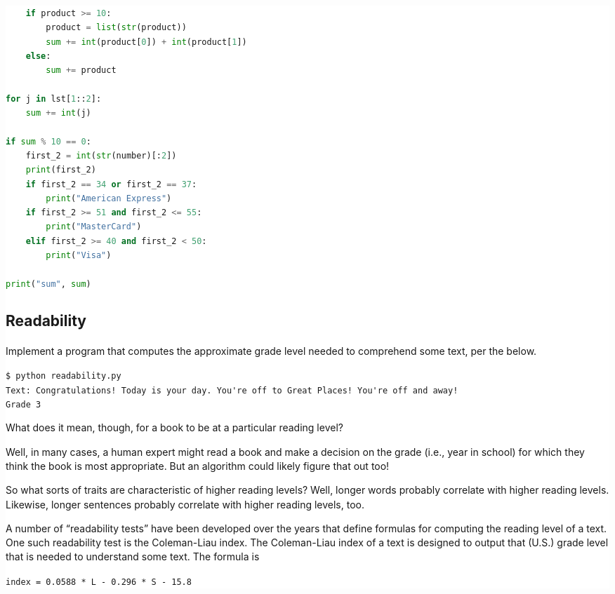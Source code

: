 ```Python
    if product >= 10: 
        product = list(str(product))
        sum += int(product[0]) + int(product[1])
    else: 
        sum += product  

for j in lst[1::2]: 
    sum += int(j) 

if sum % 10 == 0: 
    first_2 = int(str(number)[:2])
    print(first_2)
    if first_2 == 34 or first_2 == 37: 
        print("American Express")
    if first_2 >= 51 and first_2 <= 55: 
        print("MasterCard")
    elif first_2 >= 40 and first_2 < 50: 
        print("Visa")  

print("sum", sum)
```



## Readability


Implement a program that computes the approximate grade level needed to comprehend some text, per the below.

```
$ python readability.py
Text: Congratulations! Today is your day. You're off to Great Places! You're off and away!
Grade 3
```

What does it mean, though, for a book to be at a particular reading level?

Well, in many cases, a human expert might read a book and make a decision on the grade (i.e., year in school) for which they think the book is most appropriate. But an algorithm could likely figure that out too!

So what sorts of traits are characteristic of higher reading levels? Well, longer words probably correlate with higher reading levels. Likewise, longer sentences probably correlate with higher reading levels, too.

A number of “readability tests” have been developed over the years that define formulas for computing the reading level of a text. One such readability test is the Coleman-Liau index. The Coleman-Liau index of a text is designed to output that (U.S.) grade level that is needed to understand some text. The formula is

```
index = 0.0588 * L - 0.296 * S - 15.8
```

